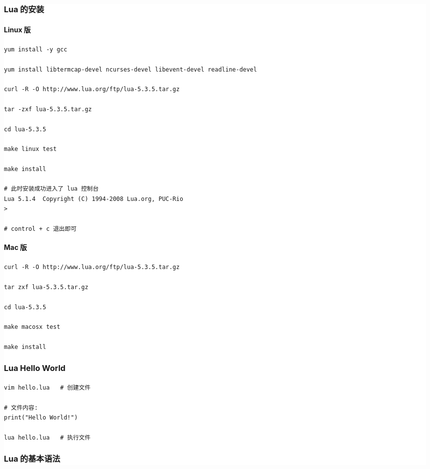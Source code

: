 ### Lua 的安装

#### Linux 版

```shell
yum install -y gcc

yum install libtermcap-devel ncurses-devel libevent-devel readline-devel

curl -R -O http://www.lua.org/ftp/lua-5.3.5.tar.gz

tar -zxf lua-5.3.5.tar.gz

cd lua-5.3.5

make linux test

make install

# 此时安装成功进入了 lua 控制台
Lua 5.1.4  Copyright (C) 1994-2008 Lua.org, PUC-Rio
>

# control + c 退出即可
```

#### Mac 版

```shell
curl -R -O http://www.lua.org/ftp/lua-5.3.5.tar.gz

tar zxf lua-5.3.5.tar.gz

cd lua-5.3.5

make macosx test

make install
```

### Lua Hello World

```shell
vim hello.lua	# 创建文件

# 文件内容:
print("Hello World!")

lua hello.lua	# 执行文件
```

### Lua 的基本语法
